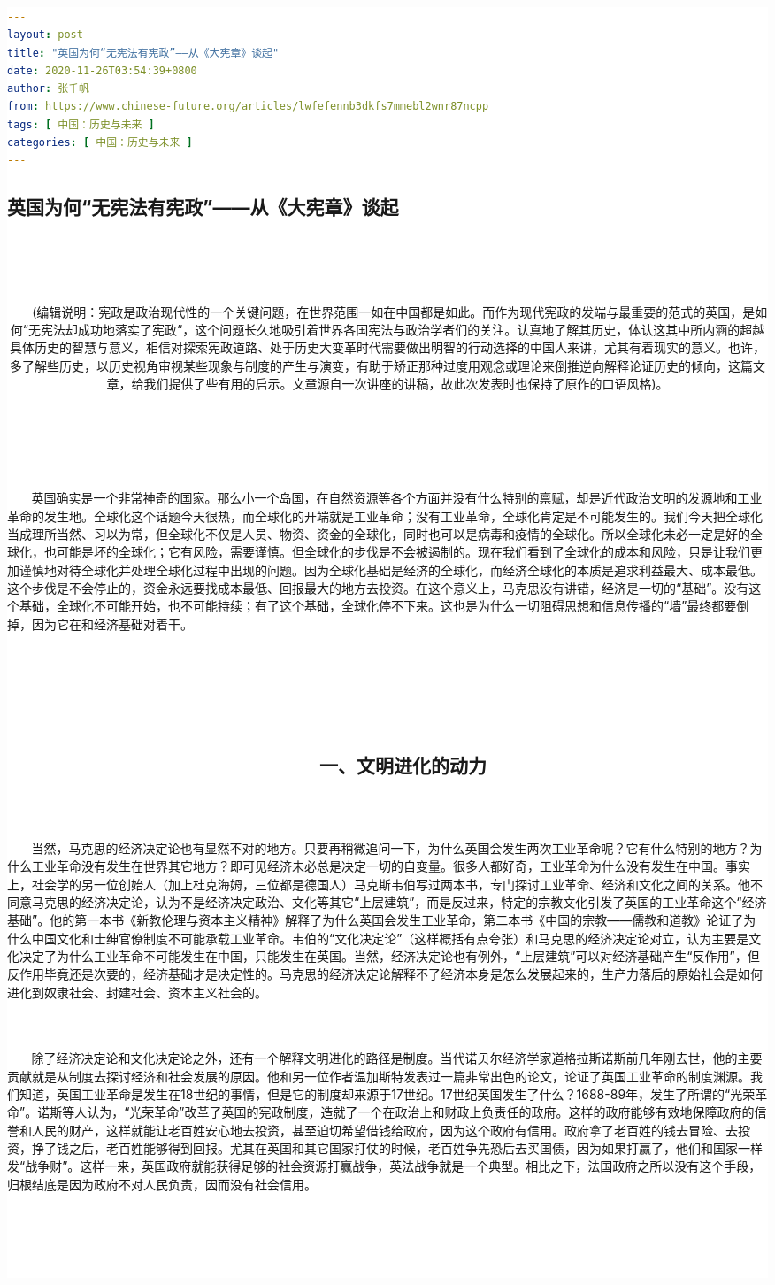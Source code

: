 ```yaml
---
layout: post
title: "英国为何“无宪法有宪政”——从《大宪章》谈起"
date: 2020-11-26T03:54:39+0800
author: 张千帆
from: https://www.chinese-future.org/articles/lwfefennb3dkfs7mmebl2wnr87ncpp
tags: [ 中国：历史与未来 ]
categories: [ 中国：历史与未来 ]
---
```


<article class="BlogItem hentry category- author- post-type-text has-categories has-comments" data-item-id="5fbeb556f81c9a2a0c8202ae" id="post-5fbeb556f81c9a2a0c8202ae">
 <h1 class="BlogItem-title" data-content-field="title">
  英国为何“无宪法有宪政”——从《大宪章》谈起
 </h1>
 <div class="sqs-layout sqs-grid-12 columns-12" data-layout-label="Post Body" data-type="item" data-updated-on="1606333879471" id="item-5fbeb556f81c9a2a0c8202ae">
  <div class="row sqs-row">
   <div class="col sqs-col-12 span-12">
    <div class="sqs-block html-block sqs-block-html" data-block-type="2" id="block-6773680cb6ad8fbfae97">
     <div class="sqs-block-content">
      <p class="" style="text-align:center;white-space:pre-wrap;">
      </p>
      <p class="" style="text-align:center;white-space:pre-wrap;">
       (编辑说明：宪政是政治现代性的一个关键问题，在世界范围一如在中国都是如此。而作为现代宪政的发端与最重要的范式的英国，是如何“无宪法却成功地落实了宪政“，这个问题长久地吸引着世界各国宪法与政治学者们的关注。认真地了解其历史，体认这其中所内涵的超越具体历史的智慧与意义，相信对探索宪政道路、处于历史大变革时代需要做出明智的行动选择的中国人来讲，尤其有着现实的意义。也许，多了解些历史，以历史视角审视某些现象与制度的产生与演变，有助于矫正那种过度用观念或理论来倒推逆向解释论证历史的倾向，这篇文章，给我们提供了些有用的启示。文章源自一次讲座的讲稿，故此次发表时也保持了原作的口语风格)。
      </p>
      <p class="" style="white-space:pre-wrap;">
      </p>
      <p class="" style="white-space:pre-wrap;">
       英国确实是一个非常神奇的国家。那么小一个岛国，在自然资源等各个方面并没有什么特别的禀赋，却是近代政治文明的发源地和工业革命的发生地。全球化这个话题今天很热，而全球化的开端就是工业革命；没有工业革命，全球化肯定是不可能发生的。我们今天把全球化当成理所当然、习以为常，但全球化不仅是人员、物资、资金的全球化，同时也可以是病毒和疫情的全球化。所以全球化未必一定是好的全球化，也可能是坏的全球化；它有风险，需要谨慎。但全球化的步伐是不会被遏制的。现在我们看到了全球化的成本和风险，只是让我们更加谨慎地对待全球化并处理全球化过程中出现的问题。因为全球化基础是经济的全球化，而经济全球化的本质是追求利益最大、成本最低。这个步伐是不会停止的，资金永远要找成本最低、回报最大的地方去投资。在这个意义上，马克思没有讲错，经济是一切的“基础”。没有这个基础，全球化不可能开始，也不可能持续；有了这个基础，全球化停不下来。这也是为什么一切阻碍思想和信息传播的“墙”最终都要倒掉，因为它在和经济基础对着干。
      </p>
      <p class="" style="white-space:pre-wrap;">
      </p>
      <h2 style="text-align:center;white-space:pre-wrap;">
       一、文明进化的动力
      </h2>
      <p class="" style="white-space:pre-wrap;">
       当然，马克思的经济决定论也有显然不对的地方。只要再稍微追问一下，为什么英国会发生两次工业革命呢？它有什么特别的地方？为什么工业革命没有发生在世界其它地方？即可见经济未必总是决定一切的自变量。很多人都好奇，工业革命为什么没有发生在中国。事实上，社会学的另一位创始人（加上杜克海姆，三位都是德国人）马克斯韦伯写过两本书，专门探讨工业革命、经济和文化之间的关系。他不同意马克思的经济决定论，认为不是经济决定政治、文化等其它“上层建筑”，而是反过来，特定的宗教文化引发了英国的工业革命这个“经济基础”。他的第一本书《新教伦理与资本主义精神》解释了为什么英国会发生工业革命，第二本书《中国的宗教——儒教和道教》论证了为什么中国文化和士绅官僚制度不可能承载工业革命。韦伯的“文化决定论”（这样概括有点夸张）和马克思的经济决定论对立，认为主要是文化决定了为什么工业革命不可能发生在中国，只能发生在英国。当然，经济决定论也有例外，“上层建筑”可以对经济基础产生“反作用”，但反作用毕竟还是次要的，经济基础才是决定性的。马克思的经济决定论解释不了经济本身是怎么发展起来的，生产力落后的原始社会是如何进化到奴隶社会、封建社会、资本主义社会的。
      </p>
      <p class="" style="white-space:pre-wrap;">
       除了经济决定论和文化决定论之外，还有一个解释文明进化的路径是制度。当代诺贝尔经济学家道格拉斯诺斯前几年刚去世，他的主要贡献就是从制度去探讨经济和社会发展的原因。他和另一位作者温加斯特发表过一篇非常出色的论文，论证了英国工业革命的制度渊源。我们知道，英国工业革命是发生在18世纪的事情，但是它的制度却来源于17世纪。17世纪英国发生了什么？1688-89年，发生了所谓的“光荣革命”。诺斯等人认为，“光荣革命”改革了英国的宪政制度，造就了一个在政治上和财政上负责任的政府。这样的政府能够有效地保障政府的信誉和人民的财产，这样就能让老百姓安心地去投资，甚至迫切希望借钱给政府，因为这个政府有信用。政府拿了老百姓的钱去冒险、去投资，挣了钱之后，老百姓能够得到回报。尤其在英国和其它国家打仗的时候，老百姓争先恐后去买国债，因为如果打赢了，他们和国家一样发“战争财”。这样一来，英国政府就能获得足够的社会资源打赢战争，英法战争就是一个典型。相比之下，法国政府之所以没有这个手段，归根结底是因为政府不对人民负责，因而没有社会信用。
      </p>
      <p class="" style="white-space:pre-wrap;">